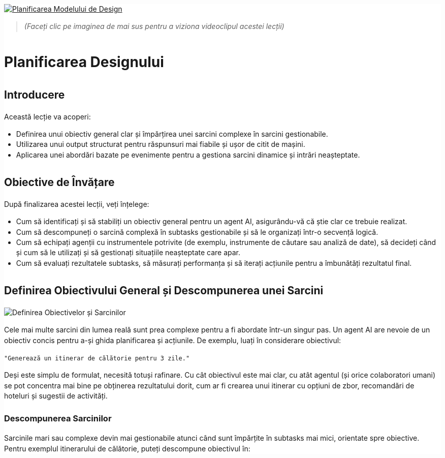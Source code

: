 
[![Planificarea Modelului de Design](../../../translated_images/lesson-7-thumbnail.f7163ac557bea1236242cc86b178c3f1bbf5eb07b87f9cd7c256b366e32bcbb6.ro.png)](https://youtu.be/kPfJ2BrBCMY?si=9pYpPXp0sSbK91Dr)

> _(Faceți clic pe imaginea de mai sus pentru a viziona videoclipul acestei lecții)_

# Planificarea Designului

## Introducere

Această lecție va acoperi:

* Definirea unui obiectiv general clar și împărțirea unei sarcini complexe în sarcini gestionabile.
* Utilizarea unui output structurat pentru răspunsuri mai fiabile și ușor de citit de mașini.
* Aplicarea unei abordări bazate pe evenimente pentru a gestiona sarcini dinamice și intrări neașteptate.

## Obiective de Învățare

După finalizarea acestei lecții, veți înțelege:

* Cum să identificați și să stabiliți un obiectiv general pentru un agent AI, asigurându-vă că știe clar ce trebuie realizat.
* Cum să descompuneți o sarcină complexă în subtasks gestionabile și să le organizați într-o secvență logică.
* Cum să echipați agenții cu instrumentele potrivite (de exemplu, instrumente de căutare sau analiză de date), să decideți când și cum să le utilizați și să gestionați situațiile neașteptate care apar.
* Cum să evaluați rezultatele subtasks, să măsurați performanța și să iterați acțiunile pentru a îmbunătăți rezultatul final.

## Definirea Obiectivului General și Descompunerea unei Sarcini

![Definirea Obiectivelor și Sarcinilor](../../../translated_images/defining-goals-tasks.d70439e19e37c47ac76c48b209a4eb515bea5b8a5207f6b2e7b5e597f09ccf6a.ro.png)

Cele mai multe sarcini din lumea reală sunt prea complexe pentru a fi abordate într-un singur pas. Un agent AI are nevoie de un obiectiv concis pentru a-și ghida planificarea și acțiunile. De exemplu, luați în considerare obiectivul:

    "Generează un itinerar de călătorie pentru 3 zile."

Deși este simplu de formulat, necesită totuși rafinare. Cu cât obiectivul este mai clar, cu atât agentul (și orice colaboratori umani) se pot concentra mai bine pe obținerea rezultatului dorit, cum ar fi crearea unui itinerar cu opțiuni de zbor, recomandări de hoteluri și sugestii de activități.

### Descompunerea Sarcinilor

Sarcinile mari sau complexe devin mai gestionabile atunci când sunt împărțite în subtasks mai mici, orientate spre obiective.
Pentru exemplul itinerarului de călătorie, puteți descompune obiectivul în:
